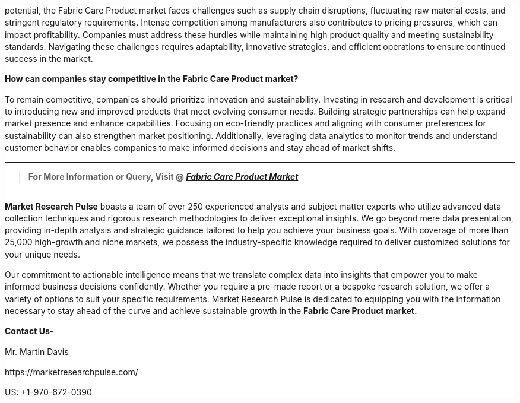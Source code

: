 potential, the Fabric Care Product market faces challenges such as supply chain disruptions, fluctuating raw material costs, and stringent regulatory requirements. Intense competition among manufacturers also contributes to pricing pressures, which can impact profitability. Companies must address these hurdles while maintaining high product quality and meeting sustainability standards. Navigating these challenges requires adaptability, innovative strategies, and efficient operations to ensure continued success in the market.</p><p><strong>How can companies stay competitive in the Fabric Care Product market?</strong></p><p>To remain competitive, companies should prioritize innovation and sustainability. Investing in research and development is critical to introducing new and improved products that meet evolving consumer needs. Building strategic partnerships can help expand market presence and enhance capabilities. Focusing on eco-friendly practices and aligning with consumer preferences for sustainability can also strengthen market positioning. Additionally, leveraging data analytics to monitor trends and understand customer behavior enables companies to make informed decisions and stay ahead of market shifts.</p><hr /><blockquote><p><strong>For More Information or Query, Visit @&nbsp;<em><a href="https://marketresearchpulse.com/report/131518/fabric-care-product-market?utm_source=Linkedin&utm_medium=021">Fabric Care Product Market</a></em></strong></p></blockquote><hr /><p><strong>Market Research Pulse</strong> boasts a team of over 250 experienced analysts and subject matter experts who utilize advanced data collection techniques and rigorous research methodologies to deliver exceptional insights. We go beyond mere data presentation, providing in-depth analysis and strategic guidance tailored to help you achieve your business goals. With coverage of more than 25,000 high-growth and niche markets, we possess the industry-specific knowledge required to deliver customized solutions for your unique needs.</p><p>Our commitment to actionable intelligence means that we translate complex data into insights that empower you to make informed business decisions confidently. Whether you require a pre-made report or a bespoke research solution, we offer a variety of options to suit your specific requirements. Market Research Pulse is dedicated to equipping you with the information necessary to stay ahead of the curve and achieve sustainable growth in the <strong>Fabric Care Product market.</strong></p><p><strong>Contact Us-</strong></p><p>Mr. Martin Davis</p><p>https://marketresearchpulse.com/</p><p>US: +1-970-672-0390</p>
